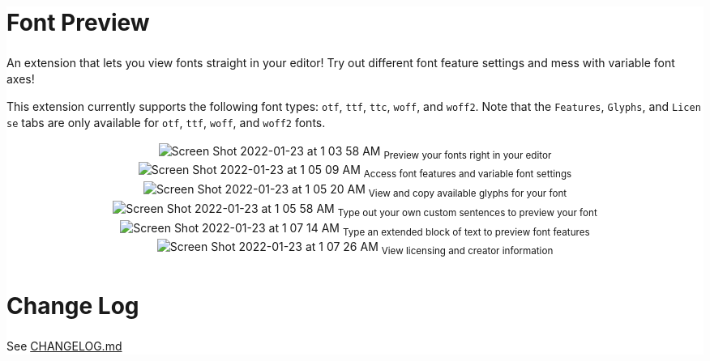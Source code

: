 # Font Preview

An extension that lets you view fonts straight in your editor! Try out different font feature settings and mess with variable font axes!

This extension currently supports the following font types: `otf`, `ttf`, `ttc`, `woff`, and `woff2`. Note that the `Features`, `Glyphs`, and `License` tabs are only available for `otf`, `ttf`, `woff`, and `woff2` fonts.

<div align="center">
  <img width="1648" alt="Screen Shot 2022-01-23 at 1 03 58 AM" src="https://user-images.githubusercontent.com/7400747/150666960-9098d97a-8cdd-4004-9d9a-5d7c11bf3b9f.png">
  <sub>Preview your fonts right in your editor</sub>
</div>

<div align="center">
  <img width="1648" alt="Screen Shot 2022-01-23 at 1 05 09 AM" src="https://user-images.githubusercontent.com/7400747/150666959-487666d7-e4cd-4c24-ade2-9bd7a98d02ca.png">
  <sub>Access font features and variable font settings</sub>
</div>

<div align="center">
  <img width="1648" alt="Screen Shot 2022-01-23 at 1 05 20 AM" src="https://user-images.githubusercontent.com/7400747/150666958-e2e773f7-b54b-4ee0-8ef0-3f6f5643959c.png">
  <sub>View and copy available glyphs for your font</sub>
</div>

<div align="center">
  <img width="1648" alt="Screen Shot 2022-01-23 at 1 05 58 AM" src="https://user-images.githubusercontent.com/7400747/150666957-7055e528-3782-47b6-b488-7ab79fe1f06a.png">
  <sub>Type out your own custom sentences to preview your font</sub>
</div>

<div align="center">
  <img width="1648" alt="Screen Shot 2022-01-23 at 1 07 14 AM" src="https://user-images.githubusercontent.com/7400747/150666956-8ae97986-4281-4f00-b61c-69fbce41f2f0.png">
  <sub>Type an extended block of text to preview font features</sub>
</div>

<div align="center">
  <img width="1648" alt="Screen Shot 2022-01-23 at 1 07 26 AM" src="https://user-images.githubusercontent.com/7400747/150666954-f20db3df-0be6-48e3-a797-f15ca8844617.png">
  <sub>View licensing and creator information</sub>
</div>


# Change Log

See [CHANGELOG.md](https://github.com/ctcuff/vscode-font-preview/blob/dev/CHANGELOG.md)
